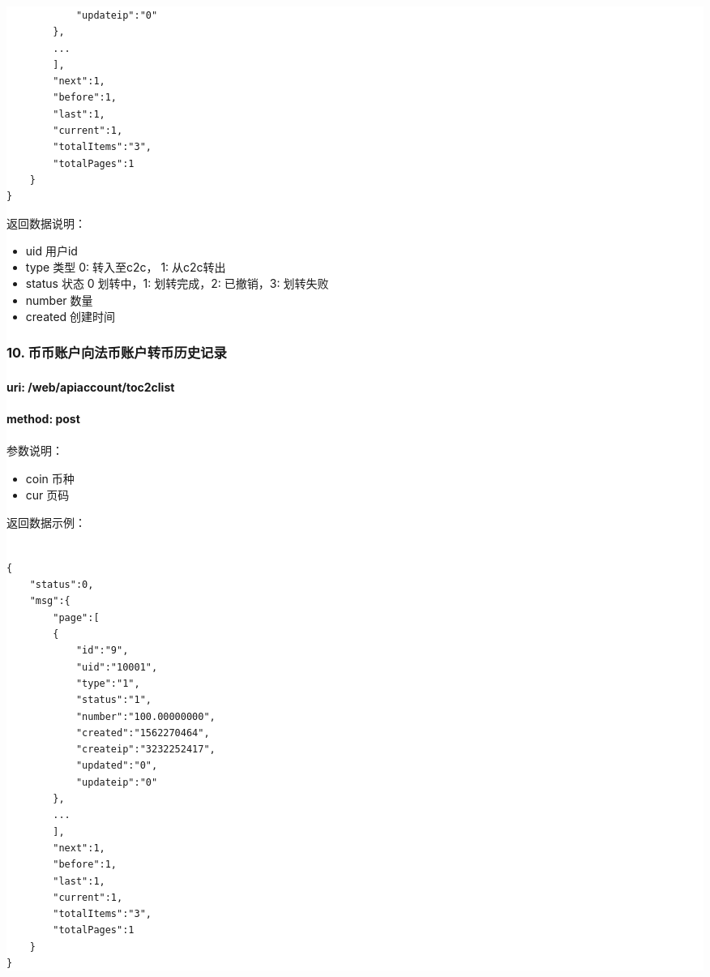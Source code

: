 ```
            "updateip":"0"
        },
        ...
        ],
        "next":1,
        "before":1,
        "last":1,
        "current":1,
        "totalItems":"3",
        "totalPages":1
    }
}

```

返回数据说明：
- uid 用户id
- type 类型 0: 转入至c2c， 1: 从c2c转出
- status 状态 0 划转中，1: 划转完成，2: 已撤销，3: 划转失败
- number 数量
- created 创建时间


### 10. 币币账户向法币账户转币历史记录

#### uri: /web/apiaccount/toc2clist

#### method: post

参数说明：
- coin 币种
- cur 页码


返回数据示例：

```

{
    "status":0,
    "msg":{
        "page":[
        {
            "id":"9",
            "uid":"10001",
            "type":"1",
            "status":"1",
            "number":"100.00000000",
            "created":"1562270464",
            "createip":"3232252417",
            "updated":"0",
            "updateip":"0"
        },
        ...
        ],
        "next":1,
        "before":1,
        "last":1,
        "current":1,
        "totalItems":"3",
        "totalPages":1
    }
}

```
